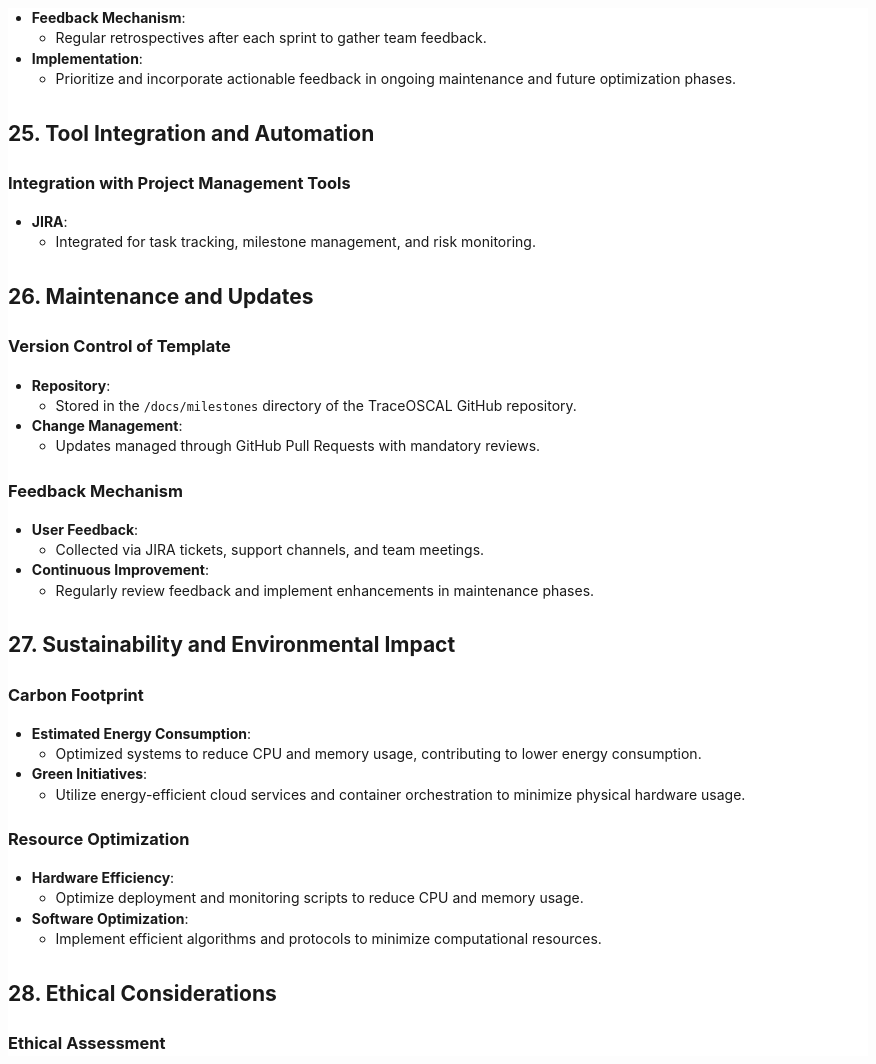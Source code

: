 - **Feedback Mechanism**:
  - Regular retrospectives after each sprint to gather team feedback.
- **Implementation**:
  - Prioritize and incorporate actionable feedback in ongoing maintenance and future optimization phases.

## 25. Tool Integration and Automation

### Integration with Project Management Tools

- **JIRA**:
  - Integrated for task tracking, milestone management, and risk monitoring.

## 26. Maintenance and Updates

### Version Control of Template

- **Repository**:
  - Stored in the `/docs/milestones` directory of the TraceOSCAL GitHub repository.
- **Change Management**:
  - Updates managed through GitHub Pull Requests with mandatory reviews.

### Feedback Mechanism

- **User Feedback**:
  - Collected via JIRA tickets, support channels, and team meetings.
- **Continuous Improvement**:
  - Regularly review feedback and implement enhancements in maintenance phases.

## 27. Sustainability and Environmental Impact

### Carbon Footprint

- **Estimated Energy Consumption**:
  - Optimized systems to reduce CPU and memory usage, contributing to lower energy consumption.
- **Green Initiatives**:
  - Utilize energy-efficient cloud services and container orchestration to minimize physical hardware usage.

### Resource Optimization

- **Hardware Efficiency**:
  - Optimize deployment and monitoring scripts to reduce CPU and memory usage.
- **Software Optimization**:
  - Implement efficient algorithms and protocols to minimize computational resources.

## 28. Ethical Considerations

### Ethical Assessment
